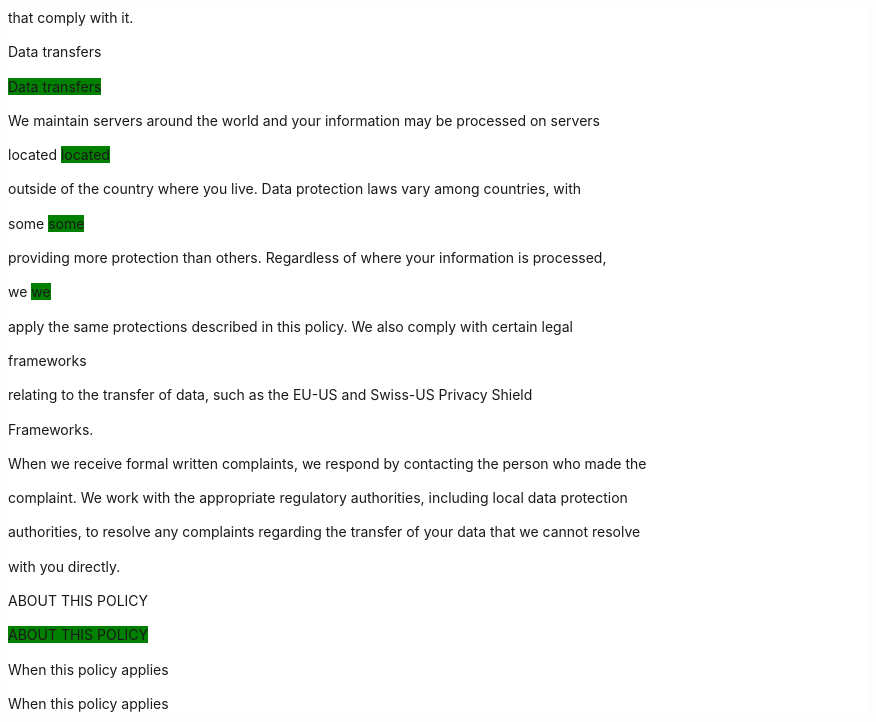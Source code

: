 
that comply with it.


Data transfers


<span style="background-color: green;">Data transfers


</span>We maintain servers around the world and your information may be processed on servers<span style="background-color: red;">


located</span> <span style="background-color: green;">located


</span>outside of the country where you live. Data protection laws vary among countries, with<span style="background-color: red;">


some</span> <span style="background-color: green;">some


</span>providing more protection than others. Regardless of where your information is processed,<span style="background-color: red;">


we</span> <span style="background-color: green;">we


</span>apply the same protections described in this policy. We also comply with certain legal<span style="background-color: green;"> </span><span style="background-color: red;">


</span>frameworks<span style="background-color: red;"> </span><span style="background-color: green;">


</span>relating to the transfer of data, such as the EU-US and Swiss-US Privacy Shield<span style="background-color: green;"> </span><span style="background-color: red;">


</span>Frameworks.


When we receive formal written complaints, we respond by contacting the person who made the


complaint. We work with the appropriate regulatory authorities, including local data protection


authorities, to resolve any complaints regarding the transfer of your data that we cannot resolve


with you directly.


ABOUT THIS POLICY


<span style="background-color: green;">ABOUT THIS POLICY


When this policy applies


</span>When this policy applies

